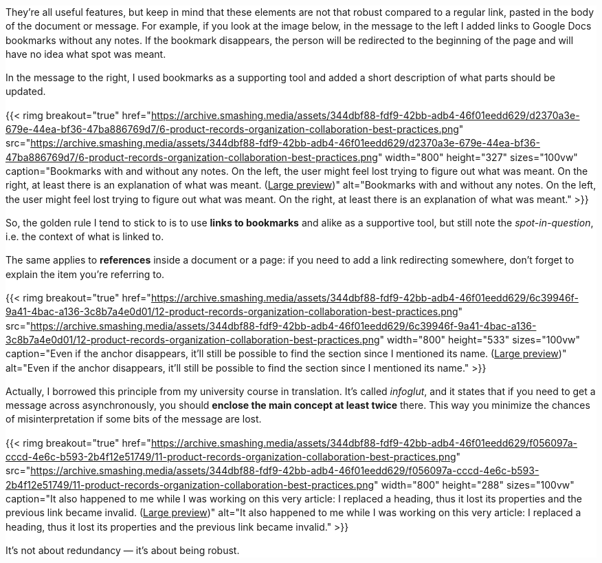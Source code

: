 They’re all useful features, but keep in mind that these elements are not that robust compared to a regular link, pasted in the body of the document or message. For example, if you look at the image below, in the message to the left I added links to Google Docs bookmarks without any notes. If the bookmark disappears, the person will be redirected to the beginning of the page and will have no idea what spot was meant.

In the message to the right, I used bookmarks as a supporting tool and added a short description of what parts should be updated. 

{{< rimg breakout="true" href="https://archive.smashing.media/assets/344dbf88-fdf9-42bb-adb4-46f01eedd629/d2370a3e-679e-44ea-bf36-47ba886769d7/6-product-records-organization-collaboration-best-practices.png" src="https://archive.smashing.media/assets/344dbf88-fdf9-42bb-adb4-46f01eedd629/d2370a3e-679e-44ea-bf36-47ba886769d7/6-product-records-organization-collaboration-best-practices.png" width="800" height="327" sizes="100vw" caption="Bookmarks with and without any notes. On the left, the user might feel lost trying to figure out what was meant. On the right, at least there is an explanation of what was meant. (<a href='https://archive.smashing.media/assets/344dbf88-fdf9-42bb-adb4-46f01eedd629/d2370a3e-679e-44ea-bf36-47ba886769d7/6-product-records-organization-collaboration-best-practices.png'>Large preview</a>)" alt="Bookmarks with and without any notes. On the left, the user might feel lost trying to figure out what was meant. On the right, at least there is an explanation of what was meant." >}}

So, the golden rule I tend to stick to is to use **links to bookmarks** and alike as a supportive tool, but still note the *spot-in-question*, i.e. the context of what is linked to.

The same applies to **references** inside a document or a page: if you need to add a link redirecting somewhere, don’t forget to explain the item you’re referring to.

{{< rimg breakout="true" href="https://archive.smashing.media/assets/344dbf88-fdf9-42bb-adb4-46f01eedd629/6c39946f-9a41-4bac-a136-3c8b7a4e0d01/12-product-records-organization-collaboration-best-practices.png" src="https://archive.smashing.media/assets/344dbf88-fdf9-42bb-adb4-46f01eedd629/6c39946f-9a41-4bac-a136-3c8b7a4e0d01/12-product-records-organization-collaboration-best-practices.png" width="800" height="533" sizes="100vw" caption="Even if the anchor disappears, it’ll still be possible to find the section since I mentioned its name. (<a href='https://archive.smashing.media/assets/344dbf88-fdf9-42bb-adb4-46f01eedd629/6c39946f-9a41-4bac-a136-3c8b7a4e0d01/12-product-records-organization-collaboration-best-practices.png'>Large preview</a>)" alt="Even if the anchor disappears, it’ll still be possible to find the section since I mentioned its name." >}}

Actually, I borrowed this principle from my university course in translation. It’s called *infoglut*, and it states that if you need to get a message across asynchronously, you should **enclose the main concept at least twice** there. This way you minimize the chances of misinterpretation if some bits of the message are lost.

{{< rimg breakout="true" href="https://archive.smashing.media/assets/344dbf88-fdf9-42bb-adb4-46f01eedd629/f056097a-cccd-4e6c-b593-2b4f12e51749/11-product-records-organization-collaboration-best-practices.png" src="https://archive.smashing.media/assets/344dbf88-fdf9-42bb-adb4-46f01eedd629/f056097a-cccd-4e6c-b593-2b4f12e51749/11-product-records-organization-collaboration-best-practices.png" width="800" height="288" sizes="100vw" caption="It also happened to me while I was working on this very article: I replaced a heading, thus it lost its properties and the previous link became invalid. (<a href='https://archive.smashing.media/assets/344dbf88-fdf9-42bb-adb4-46f01eedd629/f056097a-cccd-4e6c-b593-2b4f12e51749/11-product-records-organization-collaboration-best-practices.png'>Large preview</a>)" alt="It also happened to me while I was working on this very article: I replaced a heading, thus it lost its properties and the previous link became invalid." >}}

It’s not about redundancy &mdash; it’s about being robust.
